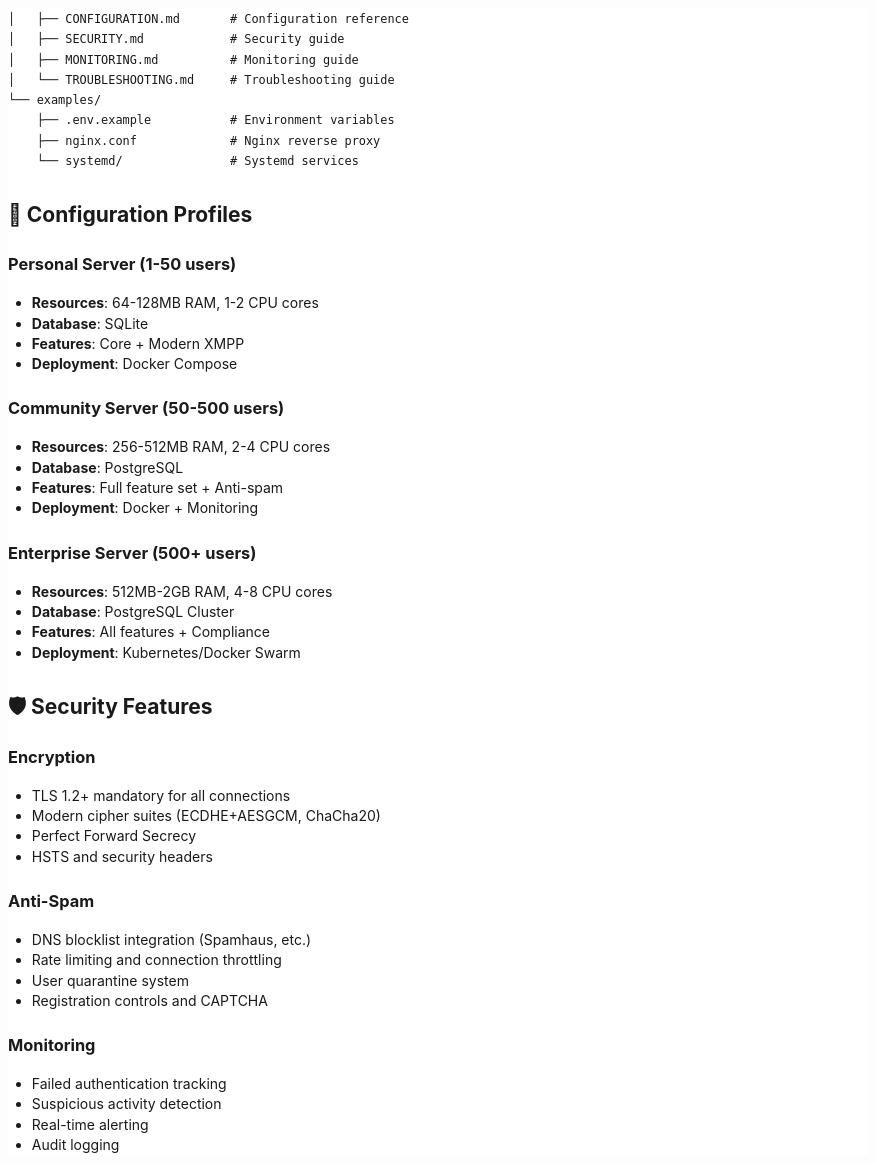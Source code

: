 ```
│   ├── CONFIGURATION.md       # Configuration reference
│   ├── SECURITY.md            # Security guide
│   ├── MONITORING.md          # Monitoring guide
│   └── TROUBLESHOOTING.md     # Troubleshooting guide
└── examples/
    ├── .env.example           # Environment variables
    ├── nginx.conf             # Nginx reverse proxy
    └── systemd/               # Systemd services
```

## 🔧 Configuration Profiles

### Personal Server (1-50 users)
- **Resources**: 64-128MB RAM, 1-2 CPU cores
- **Database**: SQLite
- **Features**: Core + Modern XMPP
- **Deployment**: Docker Compose

### Community Server (50-500 users)
- **Resources**: 256-512MB RAM, 2-4 CPU cores
- **Database**: PostgreSQL
- **Features**: Full feature set + Anti-spam
- **Deployment**: Docker + Monitoring

### Enterprise Server (500+ users)
- **Resources**: 512MB-2GB RAM, 4-8 CPU cores
- **Database**: PostgreSQL Cluster
- **Features**: All features + Compliance
- **Deployment**: Kubernetes/Docker Swarm

## 🛡️ Security Features

### Encryption
- TLS 1.2+ mandatory for all connections
- Modern cipher suites (ECDHE+AESGCM, ChaCha20)
- Perfect Forward Secrecy
- HSTS and security headers

### Anti-Spam
- DNS blocklist integration (Spamhaus, etc.)
- Rate limiting and connection throttling
- User quarantine system
- Registration controls and CAPTCHA

### Monitoring
- Failed authentication tracking
- Suspicious activity detection
- Real-time alerting
- Audit logging
